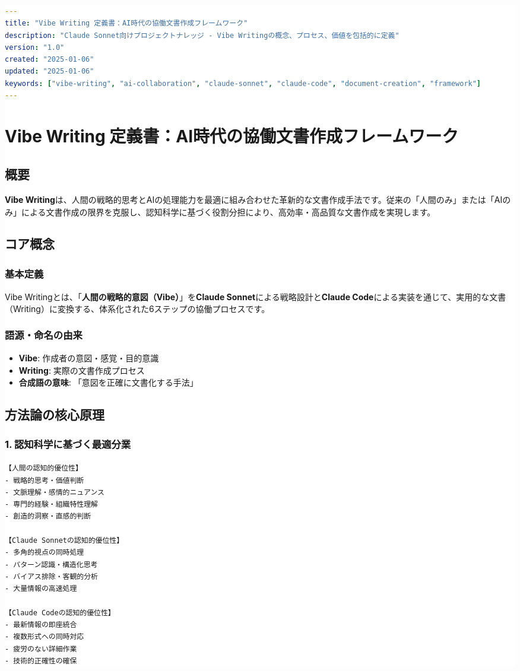```yaml
---
title: "Vibe Writing 定義書：AI時代の協働文書作成フレームワーク"
description: "Claude Sonnet向けプロジェクトナレッジ - Vibe Writingの概念、プロセス、価値を包括的に定義"
version: "1.0"
created: "2025-01-06"
updated: "2025-01-06"
keywords: ["vibe-writing", "ai-collaboration", "claude-sonnet", "claude-code", "document-creation", "framework"]
---
```


# Vibe Writing 定義書：AI時代の協働文書作成フレームワーク

## 概要

**Vibe Writing**は、人間の戦略的思考とAIの処理能力を最適に組み合わせた革新的な文書作成手法です。従来の「人間のみ」または「AIのみ」による文書作成の限界を克服し、認知科学に基づく役割分担により、高効率・高品質な文書作成を実現します。

## コア概念

### 基本定義
Vibe Writingとは、「**人間の戦略的意図（Vibe）**」を**Claude Sonnet**による戦略設計と**Claude Code**による実装を通じて、実用的な文書（Writing）に変換する、体系化された6ステップの協働プロセスです。

### 語源・命名の由来
- **Vibe**: 作成者の意図・感覚・目的意識
- **Writing**: 実際の文書作成プロセス
- **合成語の意味**: 「意図を正確に文書化する手法」

## 方法論の核心原理

### 1. 認知科学に基づく最適分業
```
【人間の認知的優位性】
- 戦略的思考・価値判断
- 文脈理解・感情的ニュアンス
- 専門的経験・組織特性理解
- 創造的洞察・直感的判断

【Claude Sonnetの認知的優位性】
- 多角的視点の同時処理
- パターン認識・構造化思考
- バイアス排除・客観的分析
- 大量情報の高速処理

【Claude Codeの認知的優位性】
- 最新情報の即座統合
- 複数形式への同時対応
- 疲労のない詳細作業
- 技術的正確性の確保
```
